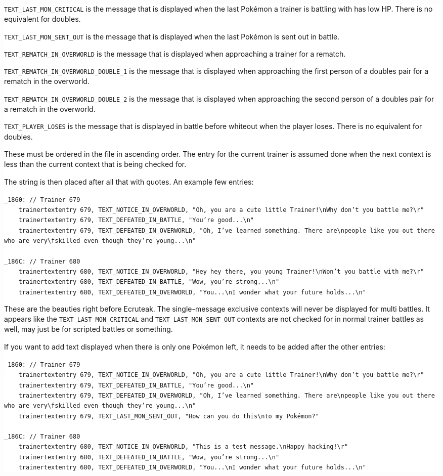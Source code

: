 `TEXT_LAST_MON_CRITICAL` is the message that is displayed when the last Pokémon a trainer is battling with has low HP.  There is no equivalent for doubles.

`TEXT_LAST_MON_SENT_OUT` is the message that is displayed when the last Pokémon is sent out in battle.

`TEXT_REMATCH_IN_OVERWORLD` is the message that is displayed when approaching a trainer for a rematch.

`TEXT_REMATCH_IN_OVERWORLD_DOUBLE_1` is the message that is displayed when approaching the first person of a doubles pair for a rematch in the overworld.

`TEXT_REMATCH_IN_OVERWORLD_DOUBLE_2` is the message that is displayed when approaching the second person of a doubles pair for a rematch in the overworld.

`TEXT_PLAYER_LOSES` is the message that is displayed in battle before whiteout when the player loses.  There is no equivalent for doubles.

These must be ordered in the file in ascending order.  The entry for the current trainer is assumed done when the next context is less than the current context that is being checked for.

The string is then placed after all that with quotes.  An example few entries:

```thumb
_1860: // Trainer 679
    trainertextentry 679, TEXT_NOTICE_IN_OVERWORLD, "Oh, you are a cute little Trainer!\nWhy don’t you battle me?\r"
    trainertextentry 679, TEXT_DEFEATED_IN_BATTLE, "You’re good...\n"
    trainertextentry 679, TEXT_DEFEATED_IN_OVERWORLD, "Oh, I’ve learned something. There are\npeople like you out there who are very\fskilled even though they’re young...\n"

_186C: // Trainer 680
    trainertextentry 680, TEXT_NOTICE_IN_OVERWORLD, "Hey hey there, you young Trainer!\nWon’t you battle with me?\r"
    trainertextentry 680, TEXT_DEFEATED_IN_BATTLE, "Wow, you’re strong...\n"
    trainertextentry 680, TEXT_DEFEATED_IN_OVERWORLD, "You...\nI wonder what your future holds...\n"
```

These are the beauties right before Ecruteak.  The single-message exclusive contexts will never be displayed for multi battles.  It appears like the `TEXT_LAST_MON_CRITICAL` and `TEXT_LAST_MON_SENT_OUT` contexts are not checked for in normal trainer battles as well, may just be for scripted battles or something.

If you want to add text displayed when there is only one Pokémon left, it needs to be added after the other entries:

```thumb
_1860: // Trainer 679
    trainertextentry 679, TEXT_NOTICE_IN_OVERWORLD, "Oh, you are a cute little Trainer!\nWhy don’t you battle me?\r"
    trainertextentry 679, TEXT_DEFEATED_IN_BATTLE, "You’re good...\n"
    trainertextentry 679, TEXT_DEFEATED_IN_OVERWORLD, "Oh, I’ve learned something. There are\npeople like you out there who are very\fskilled even though they’re young...\n"
    trainertextentry 679, TEXT_LAST_MON_SENT_OUT, "How can you do this\nto my Pokémon?"

_186C: // Trainer 680
    trainertextentry 680, TEXT_NOTICE_IN_OVERWORLD, "This is a test message.\nHappy hacking!\r"
    trainertextentry 680, TEXT_DEFEATED_IN_BATTLE, "Wow, you’re strong...\n"
    trainertextentry 680, TEXT_DEFEATED_IN_OVERWORLD, "You...\nI wonder what your future holds...\n"
```
